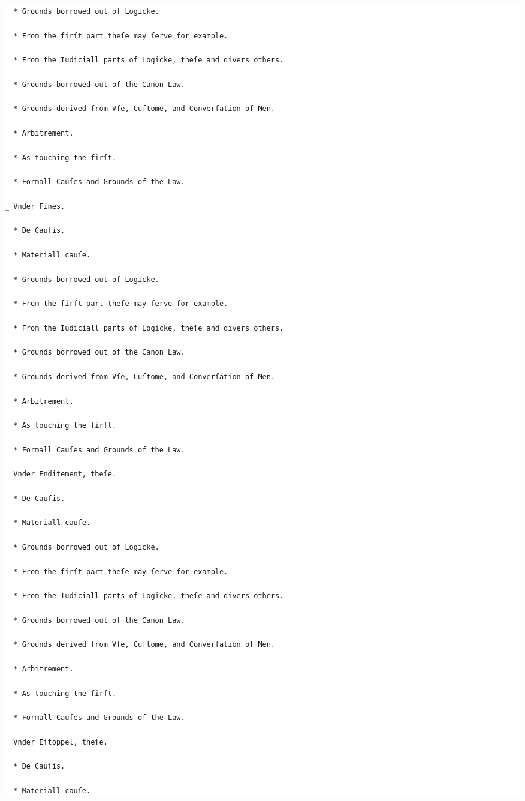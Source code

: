       * Grounds borrowed out of Logicke.

      * From the firſt part theſe may ſerve for example.

      * From the Iudiciall parts of Logicke, theſe and divers others.

      * Grounds borrowed out of the Canon Law.

      * Grounds derived from Vſe, Cuſtome, and Converſation of Men.

      * Arbitrement.

      * As touching the firſt.

      * Formall Cauſes and Grounds of the Law.

    _ Vnder Fines.

      * De Cauſis.

      * Materiall cauſe.

      * Grounds borrowed out of Logicke.

      * From the firſt part theſe may ſerve for example.

      * From the Iudiciall parts of Logicke, theſe and divers others.

      * Grounds borrowed out of the Canon Law.

      * Grounds derived from Vſe, Cuſtome, and Converſation of Men.

      * Arbitrement.

      * As touching the firſt.

      * Formall Cauſes and Grounds of the Law.

    _ Vnder Enditement, theſe.

      * De Cauſis.

      * Materiall cauſe.

      * Grounds borrowed out of Logicke.

      * From the firſt part theſe may ſerve for example.

      * From the Iudiciall parts of Logicke, theſe and divers others.

      * Grounds borrowed out of the Canon Law.

      * Grounds derived from Vſe, Cuſtome, and Converſation of Men.

      * Arbitrement.

      * As touching the firſt.

      * Formall Cauſes and Grounds of the Law.

    _ Vnder Eſtoppel, theſe.

      * De Cauſis.

      * Materiall cauſe.

